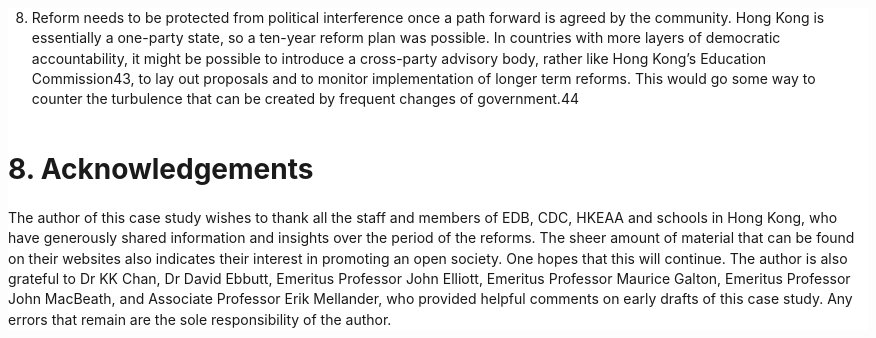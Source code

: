 8. Reform needs to be protected from political interference once a path forward is agreed by the community. Hong Kong is essentially a one-party state, so a ten-year reform plan was possible. In countries with more layers of democratic accountability, it might be possible to introduce a cross-party advisory body, rather like Hong Kong’s Education Commission43, to lay out proposals and to monitor implementation of longer term reforms. This would go some way to counter the turbulence that can be created by frequent changes of government.44

# 8. Acknowledgements

The author of this case study wishes to thank all the staff and members of EDB, CDC, HKEAA and schools in Hong Kong, who have generously shared information and insights over the period of the reforms. The sheer amount of material that can be found on their websites also indicates their interest in promoting an open society. One hopes that this will continue. The author is also grateful to Dr KK Chan, Dr David Ebbutt, Emeritus Professor John Elliott, Emeritus Professor Maurice Galton, Emeritus Professor John MacBeath, and Associate Professor Erik Mellander, who provided helpful comments on early drafts of this case study. Any errors that remain are the sole responsibility of the author.